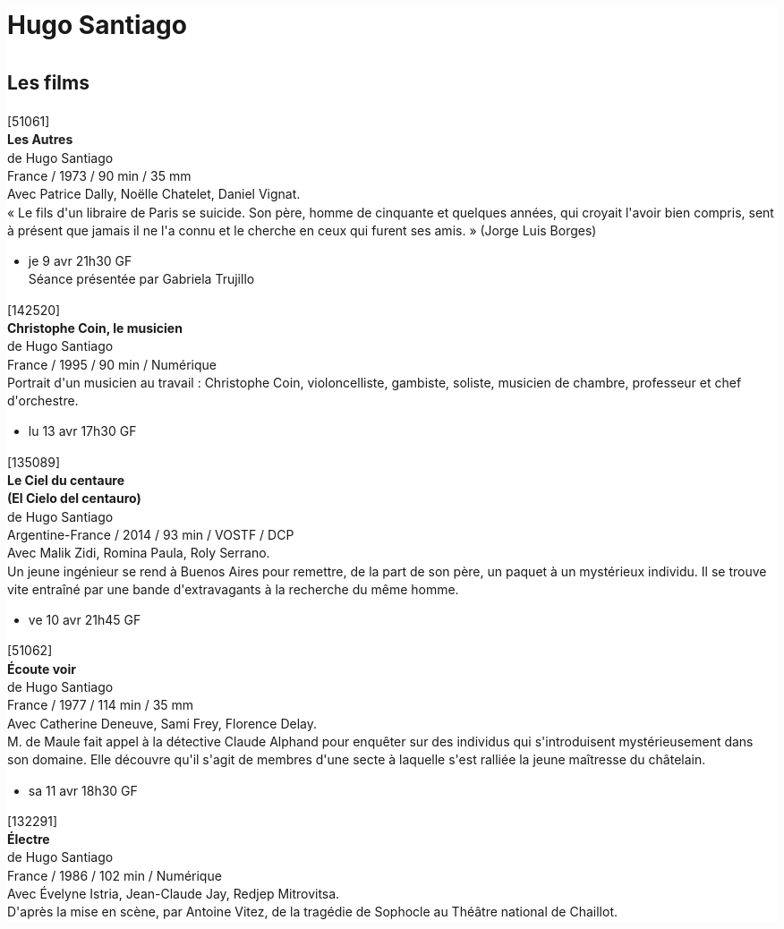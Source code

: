 # Hugo Santiago

## Les films

[51061]  
**Les Autres**  
de Hugo Santiago  
France / 1973 / 90 min / 35 mm  
Avec Patrice Dally, Noëlle Chatelet, Daniel Vignat.  
« Le fils d'un libraire de Paris se suicide. Son père, homme de cinquante et quelques années, qui croyait l'avoir bien compris, sent à présent que jamais il ne l'a connu et le cherche en ceux qui furent ses amis. » (Jorge Luis Borges)

- je 9 avr 21h30 GF  
  Séance présentée par Gabriela Trujillo

[142520]  
**Christophe Coin, le musicien**  
de Hugo Santiago  
France / 1995 / 90 min / Numérique  
Portrait d'un musicien au travail : Christophe Coin, violoncelliste, gambiste, soliste, musicien de chambre, professeur et chef d'orchestre.

- lu 13 avr 17h30 GF

[135089]  
**Le Ciel du centaure**  
**(El Cielo del centauro)**  
de Hugo Santiago  
Argentine-France / 2014 / 93 min / VOSTF / DCP  
Avec Malik Zidi, Romina Paula, Roly Serrano.  
Un jeune ingénieur se rend à Buenos Aires pour remettre, de la part de son père, un paquet à un mystérieux individu. Il se trouve vite entraîné par une bande d'extravagants à la recherche du même homme.

- ve 10 avr 21h45 GF

[51062]  
**Écoute voir**  
de Hugo Santiago  
France / 1977 / 114 min / 35 mm  
Avec Catherine Deneuve, Sami Frey, Florence Delay.  
M. de Maule fait appel à la détective Claude Alphand pour enquêter sur des individus qui s'introduisent mystérieusement dans son domaine. Elle découvre qu'il s'agit de membres d'une secte à laquelle s'est ralliée la jeune maîtresse du châtelain.

- sa 11 avr 18h30 GF

[132291]  
**Électre**  
de Hugo Santiago  
France / 1986 / 102 min / Numérique  
Avec Évelyne Istria, Jean-Claude Jay, Redjep Mitrovitsa.  
D'après la mise en scène, par Antoine Vitez, de la tragédie de Sophocle au Théâtre national de Chaillot.
